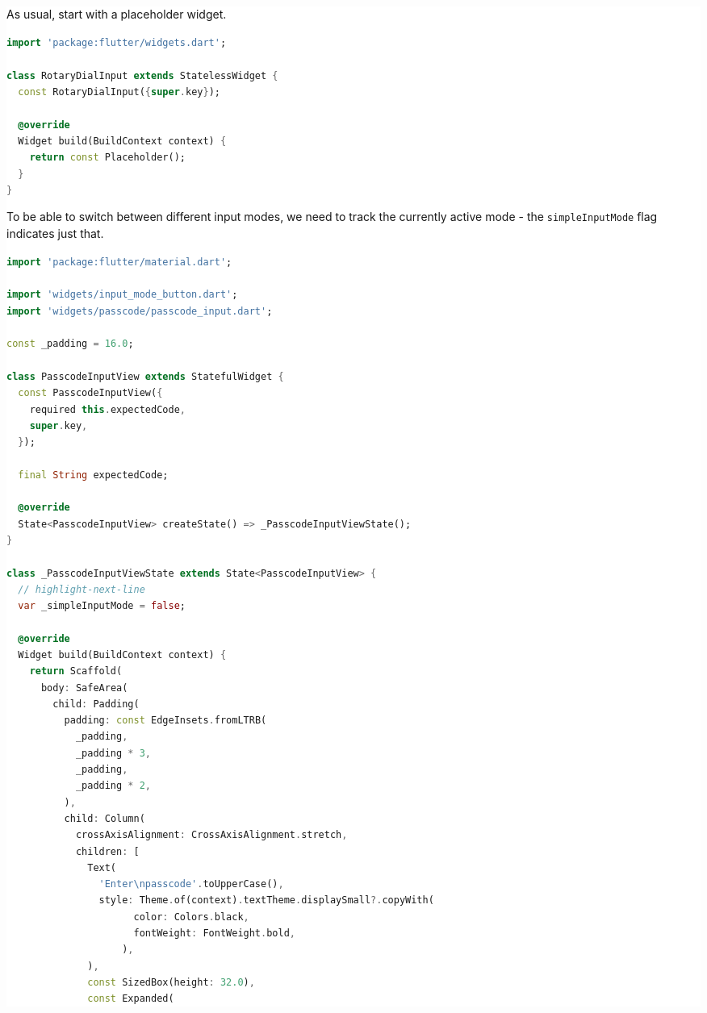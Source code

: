As usual, start with a placeholder widget.

```dart title="rotary_dial_input.dart"
import 'package:flutter/widgets.dart';

class RotaryDialInput extends StatelessWidget {
  const RotaryDialInput({super.key});

  @override
  Widget build(BuildContext context) {
    return const Placeholder();
  }
}
```

To be able to switch between different input modes, we need to track the currently active mode - the `simpleInputMode` flag indicates just that.

```dart title="passcode_input_view.dart"
import 'package:flutter/material.dart';

import 'widgets/input_mode_button.dart';
import 'widgets/passcode/passcode_input.dart';

const _padding = 16.0;

class PasscodeInputView extends StatefulWidget {
  const PasscodeInputView({
    required this.expectedCode,
    super.key,
  });

  final String expectedCode;

  @override
  State<PasscodeInputView> createState() => _PasscodeInputViewState();
}

class _PasscodeInputViewState extends State<PasscodeInputView> {
  // highlight-next-line
  var _simpleInputMode = false;

  @override
  Widget build(BuildContext context) {
    return Scaffold(
      body: SafeArea(
        child: Padding(
          padding: const EdgeInsets.fromLTRB(
            _padding,
            _padding * 3,
            _padding,
            _padding * 2,
          ),
          child: Column(
            crossAxisAlignment: CrossAxisAlignment.stretch,
            children: [
              Text(
                'Enter\npasscode'.toUpperCase(),
                style: Theme.of(context).textTheme.displaySmall?.copyWith(
                      color: Colors.black,
                      fontWeight: FontWeight.bold,
                    ),
              ),
              const SizedBox(height: 32.0),
              const Expanded(
```